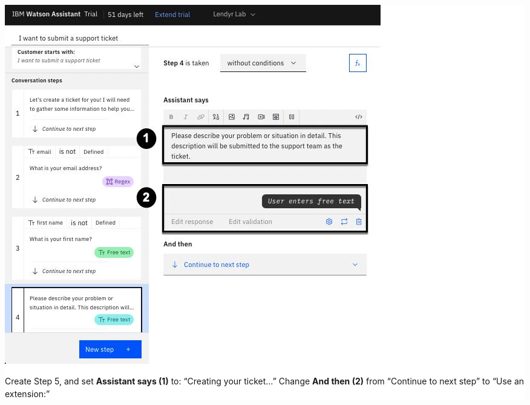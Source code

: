 ![](./images/105/69.jpg)

Create Step 5, and set **Assistant says (1)** to: “Creating your ticket…” Change **And then (2)**
from “Continue to next step” to “Use an extension:”
